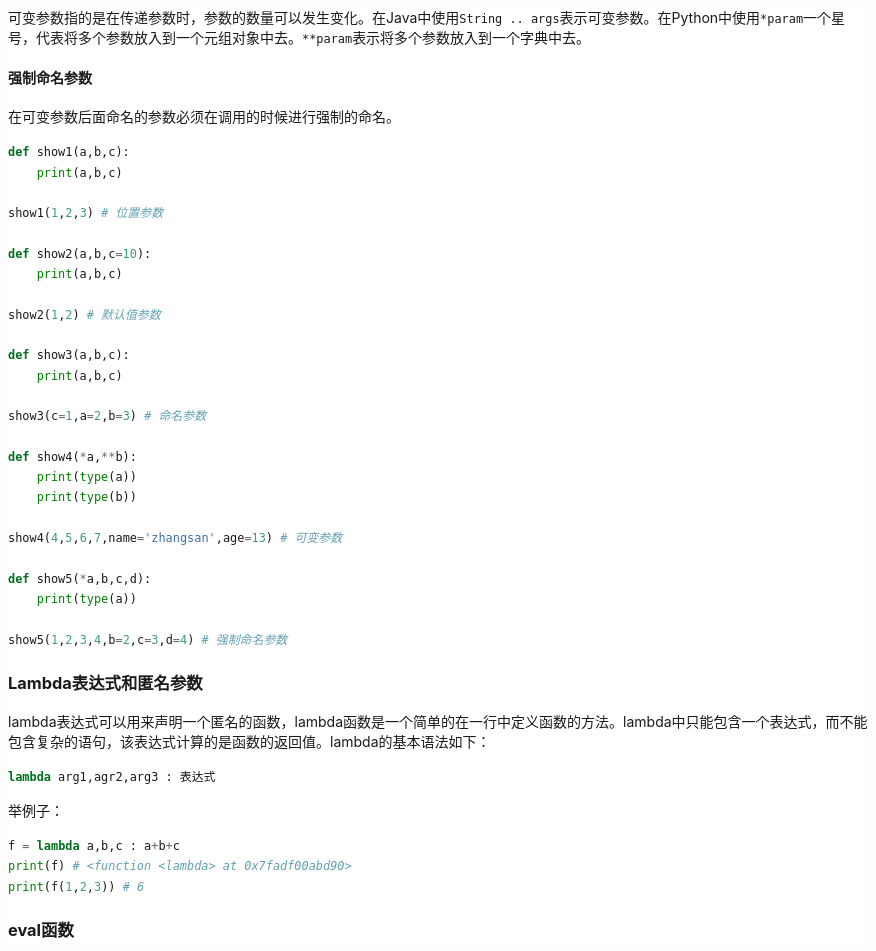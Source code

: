可变参数指的是在传递参数时，参数的数量可以发生变化。在Java中使用`String .. args`表示可变参数。在Python中使用`*param`一个星号，代表将多个参数放入到一个元组对象中去。`**param`表示将多个参数放入到一个字典中去。

#### 强制命名参数

在可变参数后面命名的参数必须在调用的时候进行强制的命名。

```python
def show1(a,b,c):
    print(a,b,c)

show1(1,2,3) # 位置参数

def show2(a,b,c=10):
    print(a,b,c)

show2(1,2) # 默认值参数

def show3(a,b,c):
    print(a,b,c)

show3(c=1,a=2,b=3) # 命名参数

def show4(*a,**b):
    print(type(a))
    print(type(b))

show4(4,5,6,7,name='zhangsan',age=13) # 可变参数

def show5(*a,b,c,d):
    print(type(a))

show5(1,2,3,4,b=2,c=3,d=4) # 强制命名参数
```



### Lambda表达式和匿名参数

lambda表达式可以用来声明一个匿名的函数，lambda函数是一个简单的在一行中定义函数的方法。lambda中只能包含一个表达式，而不能包含复杂的语句，该表达式计算的是函数的返回值。lambda的基本语法如下：

```python
lambda arg1,agr2,arg3 : 表达式
```

举例子：

```python
f = lambda a,b,c : a+b+c
print(f) # <function <lambda> at 0x7fadf00abd90>
print(f(1,2,3)) # 6
```

### eval函数
